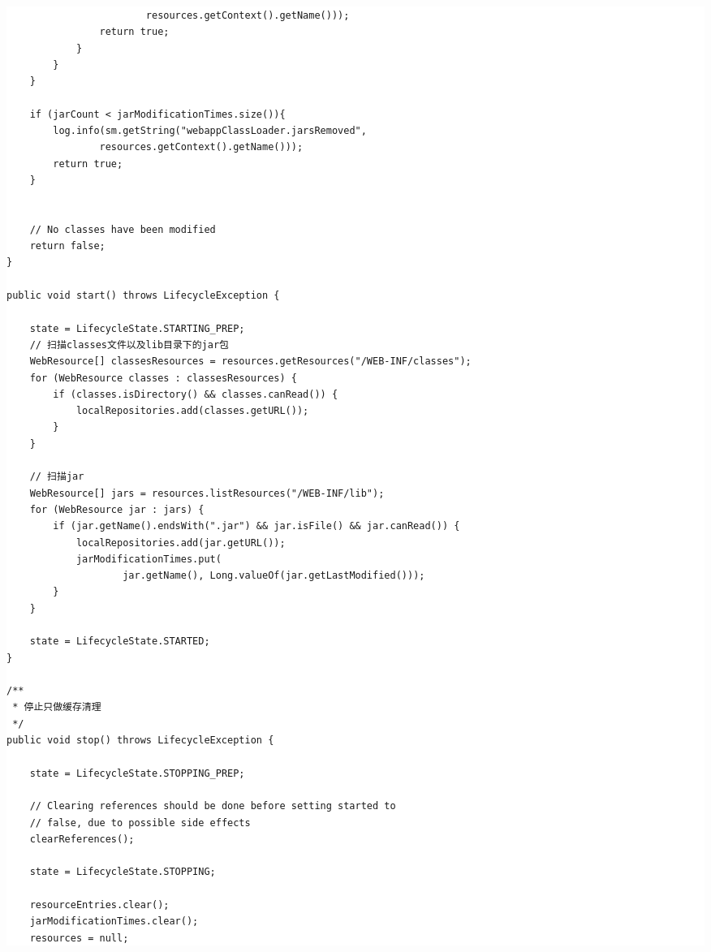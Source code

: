                             resources.getContext().getName()));
                    return true;
                }
            }
        }

        if (jarCount < jarModificationTimes.size()){
            log.info(sm.getString("webappClassLoader.jarsRemoved",
                    resources.getContext().getName()));
            return true;
        }


        // No classes have been modified
        return false;
    }
    
    public void start() throws LifecycleException {

        state = LifecycleState.STARTING_PREP;
        // 扫描classes文件以及lib目录下的jar包
        WebResource[] classesResources = resources.getResources("/WEB-INF/classes");
        for (WebResource classes : classesResources) {
            if (classes.isDirectory() && classes.canRead()) {
                localRepositories.add(classes.getURL());
            }
        }
    
        // 扫描jar
        WebResource[] jars = resources.listResources("/WEB-INF/lib");
        for (WebResource jar : jars) {
            if (jar.getName().endsWith(".jar") && jar.isFile() && jar.canRead()) {
                localRepositories.add(jar.getURL());
                jarModificationTimes.put(
                        jar.getName(), Long.valueOf(jar.getLastModified()));
            }
        }

        state = LifecycleState.STARTED;
    }
    
    /**
     * 停止只做缓存清理
     */
    public void stop() throws LifecycleException {

        state = LifecycleState.STOPPING_PREP;

        // Clearing references should be done before setting started to
        // false, due to possible side effects
        clearReferences();

        state = LifecycleState.STOPPING;

        resourceEntries.clear();
        jarModificationTimes.clear();
        resources = null;
